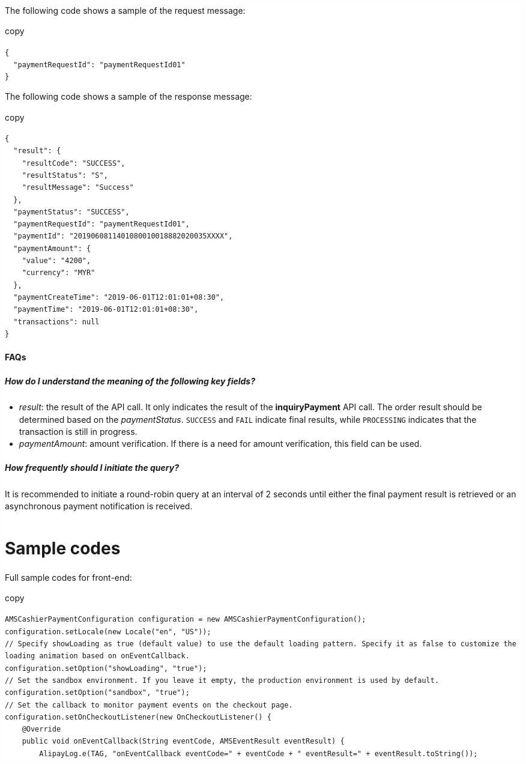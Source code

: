 The following code shows a sample of the request message:

copy

    {
      "paymentRequestId": "paymentRequestId01"
    }

The following code shows a sample of the response message:

copy

    {
      "result": {
        "resultCode": "SUCCESS",
        "resultStatus": "S",
        "resultMessage": "Success"
      },
      "paymentStatus": "SUCCESS",
      "paymentRequestId": "paymentRequestId01",
      "paymentId": "2019060811401080010018882020035XXXX",
      "paymentAmount": {
        "value": "4200",
        "currency": "MYR"
      },
      "paymentCreateTime": "2019-06-01T12:01:01+08:30",
      "paymentTime": "2019-06-01T12:01:01+08:30",
      "transactions": null
    }

#### FAQs

##### How do I understand the meaning of the following key fields?

*   _result_: the result of the API call. It only indicates the result of the **inquiryPayment** API call. The order result should be determined based on the _paymentStatus_. `SUCCESS` and `FAIL` indicate final results, while `PROCESSING` indicates that the transaction is still in progress.
*   _paymentAmount_: amount verification. If there is a need for amount verification, this field can be used.

##### How frequently should I initiate the query?

It is recommended to initiate a round-robin query at an interval of 2 seconds until either the final payment result is retrieved or an asynchronous payment notification is received.

Sample codes
============

Full sample codes for front-end:

copy

    AMSCashierPaymentConfiguration configuration = new AMSCashierPaymentConfiguration();
    configuration.setLocale(new Locale("en", "US"));
    // Specify showLoading as true (default value) to use the default loading pattern. Specify it as false to customize the loading animation based on onEventCallback.
    configuration.setOption("showLoading", "true");
    // Set the sandbox environment. If you leave it empty, the production environment is used by default.
    configuration.setOption("sandbox", "true");
    // Set the callback to monitor payment events on the checkout page.
    configuration.setOnCheckoutListener(new OnCheckoutListener() {
        @Override
        public void onEventCallback(String eventCode, AMSEventResult eventResult) {
            AlipayLog.e(TAG, "onEventCallback eventCode=" + eventCode + " eventResult=" + eventResult.toString());
    